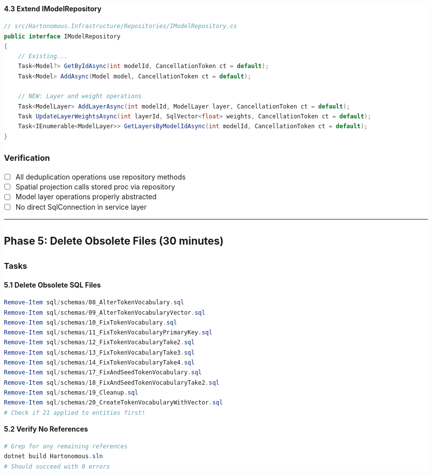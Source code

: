 **4.3 Extend IModelRepository**
```csharp
// src/Hartonomous.Infrastructure/Repositories/IModelRepository.cs
public interface IModelRepository
{
    // Existing...
    Task<Model?> GetByIdAsync(int modelId, CancellationToken ct = default);
    Task<Model> AddAsync(Model model, CancellationToken ct = default);
    
    // NEW: Layer and weight operations
    Task<ModelLayer> AddLayerAsync(int modelId, ModelLayer layer, CancellationToken ct = default);
    Task UpdateLayerWeightsAsync(int layerId, SqlVector<float> weights, CancellationToken ct = default);
    Task<IEnumerable<ModelLayer>> GetLayersByModelIdAsync(int modelId, CancellationToken ct = default);
}
```

### Verification
- [ ] All deduplication operations use repository methods
- [ ] Spatial projection calls stored proc via repository
- [ ] Model layer operations properly abstracted
- [ ] No direct SqlConnection in service layer

---

## Phase 5: Delete Obsolete Files (30 minutes)

### Tasks

**5.1 Delete Obsolete SQL Files**
```powershell
Remove-Item sql/schemas/08_AlterTokenVocabulary.sql
Remove-Item sql/schemas/09_AlterTokenVocabularyVector.sql
Remove-Item sql/schemas/10_FixTokenVocabulary.sql
Remove-Item sql/schemas/11_FixTokenVocabularyPrimaryKey.sql
Remove-Item sql/schemas/12_FixTokenVocabularyTake2.sql
Remove-Item sql/schemas/13_FixTokenVocabularyTake3.sql
Remove-Item sql/schemas/14_FixTokenVocabularyTake4.sql
Remove-Item sql/schemas/17_FixAndSeedTokenVocabulary.sql
Remove-Item sql/schemas/18_FixAndSeedTokenVocabularyTake2.sql
Remove-Item sql/schemas/19_Cleanup.sql
Remove-Item sql/schemas/20_CreateTokenVocabularyWithVector.sql
# Check if 21 applied to entities first!
```

**5.2 Verify No References**
```powershell
# Grep for any remaining references
dotnet build Hartonomous.sln
# Should succeed with 0 errors
```
